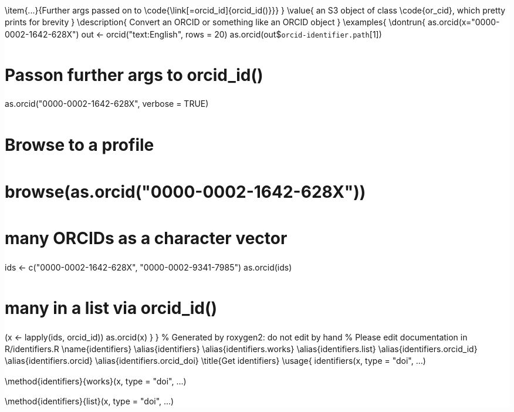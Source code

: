 \item{...}{Further args passed on to \code{\link[=orcid_id]{orcid_id()}}}
}
\value{
an S3 object of class \code{or_cid}, which pretty prints
for brevity
}
\description{
Convert an ORCID or something like an ORCID object
}
\examples{
\dontrun{
as.orcid(x="0000-0002-1642-628X")
out <- orcid("text:English", rows = 20)
as.orcid(out$`orcid-identifier.path`[1])

# Passon further args to orcid_id()
as.orcid("0000-0002-1642-628X", verbose = TRUE)

# Browse to a profile
# browse(as.orcid("0000-0002-1642-628X"))

# many ORCIDs as a character vector
ids <- c("0000-0002-1642-628X", "0000-0002-9341-7985")
as.orcid(ids)

# many in a list via orcid_id()
(x <- lapply(ids, orcid_id))
as.orcid(x)
}
}
% Generated by roxygen2: do not edit by hand
% Please edit documentation in R/identifiers.R
\name{identifiers}
\alias{identifiers}
\alias{identifiers.works}
\alias{identifiers.list}
\alias{identifiers.orcid_id}
\alias{identifiers.orcid}
\alias{identifiers.orcid_doi}
\title{Get identifiers}
\usage{
identifiers(x, type = "doi", ...)

\method{identifiers}{works}(x, type = "doi", ...)

\method{identifiers}{list}(x, type = "doi", ...)
